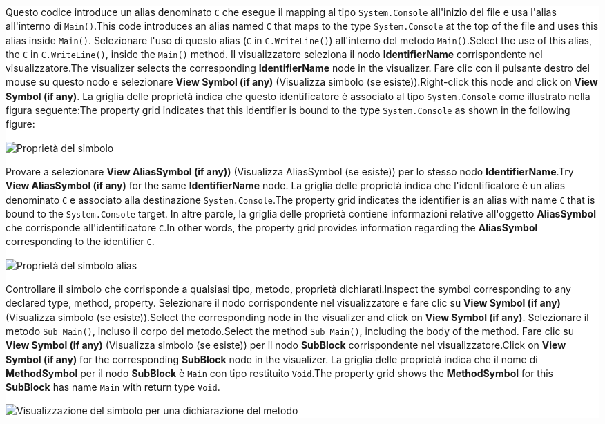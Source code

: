 <span data-ttu-id="fbcf5-205">Questo codice introduce un alias denominato `C` che esegue il mapping al tipo `System.Console` all'inizio del file e usa l'alias all'interno di `Main()`.</span><span class="sxs-lookup"><span data-stu-id="fbcf5-205">This code introduces an alias named `C` that maps to the type `System.Console` at the top of the file and uses this alias inside `Main()`.</span></span> <span data-ttu-id="fbcf5-206">Selezionare l'uso di questo alias (`C` in `C.WriteLine()`) all'interno del metodo `Main()`.</span><span class="sxs-lookup"><span data-stu-id="fbcf5-206">Select the use of this alias, the `C` in `C.WriteLine()`, inside the `Main()` method.</span></span> <span data-ttu-id="fbcf5-207">Il visualizzatore seleziona il nodo **IdentifierName** corrispondente nel visualizzatore.</span><span class="sxs-lookup"><span data-stu-id="fbcf5-207">The visualizer selects the corresponding **IdentifierName** node in the visualizer.</span></span> <span data-ttu-id="fbcf5-208">Fare clic con il pulsante destro del mouse su questo nodo e selezionare **View Symbol (if any)** (Visualizza simbolo (se esiste)).</span><span class="sxs-lookup"><span data-stu-id="fbcf5-208">Right-click this node and click on **View Symbol (if any)**.</span></span> <span data-ttu-id="fbcf5-209">La griglia delle proprietà indica che questo identificatore è associato al tipo `System.Console` come illustrato nella figura seguente:</span><span class="sxs-lookup"><span data-stu-id="fbcf5-209">The property grid indicates that this identifier is bound to the type `System.Console` as shown in the following figure:</span></span>

![Proprietà del simbolo](media/syntax-visualizer/symbol-visual-basic.png)

<span data-ttu-id="fbcf5-211">Provare a selezionare **View AliasSymbol (if any))** (Visualizza AliasSymbol (se esiste)) per lo stesso nodo **IdentifierName**.</span><span class="sxs-lookup"><span data-stu-id="fbcf5-211">Try **View AliasSymbol (if any)** for the same **IdentifierName** node.</span></span> <span data-ttu-id="fbcf5-212">La griglia delle proprietà indica che l'identificatore è un alias denominato `C` e associato alla destinazione `System.Console`.</span><span class="sxs-lookup"><span data-stu-id="fbcf5-212">The property grid indicates the identifier is an alias with name `C` that is bound to the `System.Console` target.</span></span> <span data-ttu-id="fbcf5-213">In altre parole, la griglia delle proprietà contiene informazioni relative all'oggetto **AliasSymbol** che corrisponde all'identificatore `C`.</span><span class="sxs-lookup"><span data-stu-id="fbcf5-213">In other words, the property grid provides information regarding the **AliasSymbol** corresponding to the identifier `C`.</span></span>

![Proprietà del simbolo alias](media/syntax-visualizer/alias-symbol.png)

<span data-ttu-id="fbcf5-215">Controllare il simbolo che corrisponde a qualsiasi tipo, metodo, proprietà dichiarati.</span><span class="sxs-lookup"><span data-stu-id="fbcf5-215">Inspect the symbol corresponding to any declared type, method, property.</span></span> <span data-ttu-id="fbcf5-216">Selezionare il nodo corrispondente nel visualizzatore e fare clic su **View Symbol (if any)** (Visualizza simbolo (se esiste)).</span><span class="sxs-lookup"><span data-stu-id="fbcf5-216">Select the corresponding node in the visualizer and click on **View Symbol (if any)**.</span></span> <span data-ttu-id="fbcf5-217">Selezionare il metodo `Sub Main()`, incluso il corpo del metodo.</span><span class="sxs-lookup"><span data-stu-id="fbcf5-217">Select the method `Sub Main()`, including the body of the method.</span></span> <span data-ttu-id="fbcf5-218">Fare clic su **View Symbol (if any)** (Visualizza simbolo (se esiste)) per il nodo **SubBlock** corrispondente nel visualizzatore.</span><span class="sxs-lookup"><span data-stu-id="fbcf5-218">Click on **View Symbol (if any)** for the corresponding **SubBlock** node in the visualizer.</span></span> <span data-ttu-id="fbcf5-219">La griglia delle proprietà indica che il nome di **MethodSymbol** per il nodo **SubBlock** è `Main` con tipo restituito `Void`.</span><span class="sxs-lookup"><span data-stu-id="fbcf5-219">The property grid shows the **MethodSymbol** for this **SubBlock** has name `Main` with return type `Void`.</span></span>

![Visualizzazione del simbolo per una dichiarazione del metodo](media/syntax-visualizer/method-symbol.png)
